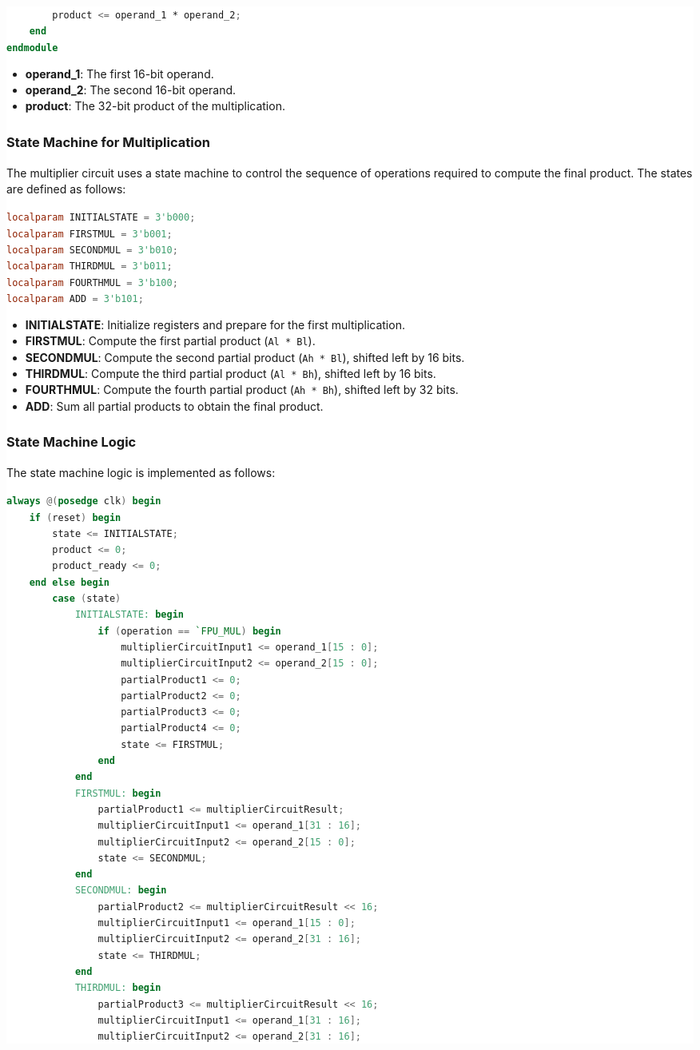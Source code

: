 ```verilog
        product <= operand_1 * operand_2;
    end
endmodule
```
- **operand_1**: The first 16-bit operand.
- **operand_2**: The second 16-bit operand.
- **product**: The 32-bit product of the multiplication.

### State Machine for Multiplication
The multiplier circuit uses a state machine to control the sequence of operations required to compute the final product. The states are defined as follows:
```verilog
localparam INITIALSTATE = 3'b000;
localparam FIRSTMUL = 3'b001;
localparam SECONDMUL = 3'b010;
localparam THIRDMUL = 3'b011;
localparam FOURTHMUL = 3'b100;
localparam ADD = 3'b101;
```
- **INITIALSTATE**: Initialize registers and prepare for the first multiplication.
- **FIRSTMUL**: Compute the first partial product (`Al * Bl`).
- **SECONDMUL**: Compute the second partial product (`Ah * Bl`), shifted left by 16 bits.
- **THIRDMUL**: Compute the third partial product (`Al * Bh`), shifted left by 16 bits.
- **FOURTHMUL**: Compute the fourth partial product (`Ah * Bh`), shifted left by 32 bits.
- **ADD**: Sum all partial products to obtain the final product.

### State Machine Logic
The state machine logic is implemented as follows:
```verilog
always @(posedge clk) begin
    if (reset) begin
        state <= INITIALSTATE;
        product <= 0;
        product_ready <= 0;
    end else begin
        case (state)
            INITIALSTATE: begin
                if (operation == `FPU_MUL) begin
                    multiplierCircuitInput1 <= operand_1[15 : 0];
                    multiplierCircuitInput2 <= operand_2[15 : 0];
                    partialProduct1 <= 0;
                    partialProduct2 <= 0;
                    partialProduct3 <= 0;
                    partialProduct4 <= 0;
                    state <= FIRSTMUL;
                end
            end
            FIRSTMUL: begin
                partialProduct1 <= multiplierCircuitResult;
                multiplierCircuitInput1 <= operand_1[31 : 16];
                multiplierCircuitInput2 <= operand_2[15 : 0];
                state <= SECONDMUL;
            end
            SECONDMUL: begin
                partialProduct2 <= multiplierCircuitResult << 16;
                multiplierCircuitInput1 <= operand_1[15 : 0];
                multiplierCircuitInput2 <= operand_2[31 : 16];
                state <= THIRDMUL;
            end
            THIRDMUL: begin
                partialProduct3 <= multiplierCircuitResult << 16;
                multiplierCircuitInput1 <= operand_1[31 : 16];
                multiplierCircuitInput2 <= operand_2[31 : 16];
```